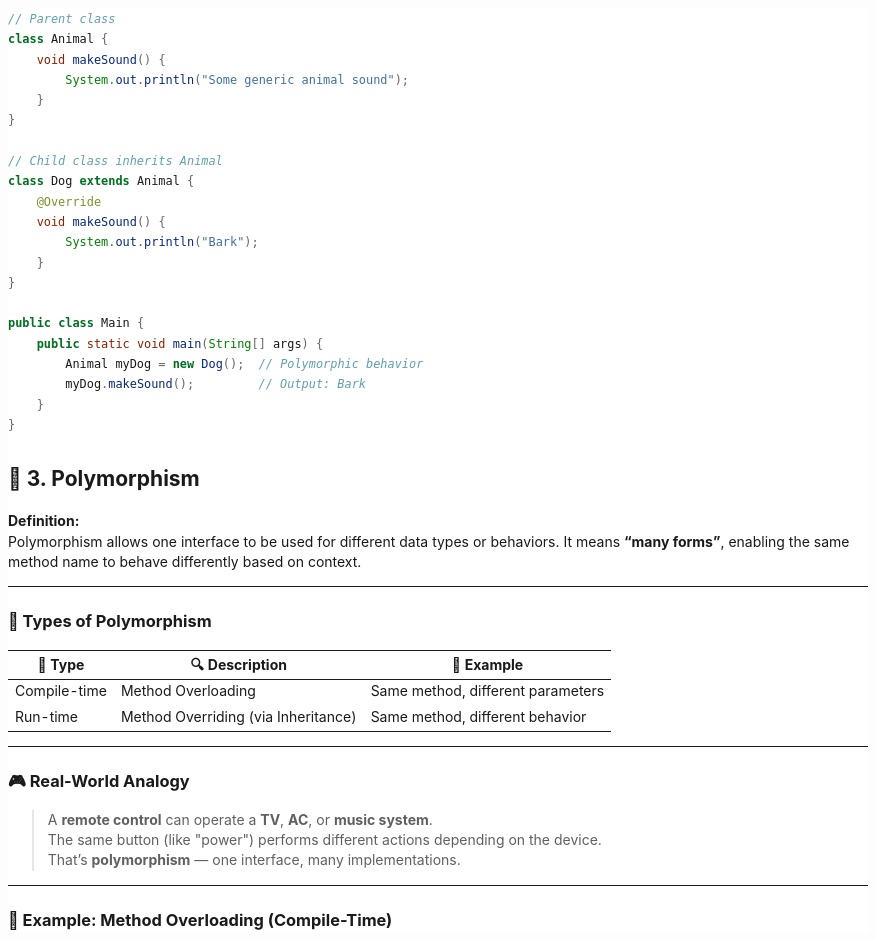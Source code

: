 ```java
// Parent class
class Animal {
    void makeSound() {
        System.out.println("Some generic animal sound");
    }
}

// Child class inherits Animal
class Dog extends Animal {
    @Override
    void makeSound() {
        System.out.println("Bark");
    }
}

public class Main {
    public static void main(String[] args) {
        Animal myDog = new Dog();  // Polymorphic behavior
        myDog.makeSound();         // Output: Bark
    }
}
```

## 🔁 3. Polymorphism

**Definition:**  
Polymorphism allows one interface to be used for different data types or behaviors. It means **“many forms”**, enabling the same method name to behave differently based on context.

---

### 🧬 Types of Polymorphism

| 🧪 Type           | 🔍 Description                             | 📌 Example                        |
|------------------|---------------------------------------------|----------------------------------|
| Compile-time     | Method Overloading                          | Same method, different parameters |
| Run-time         | Method Overriding (via Inheritance)         | Same method, different behavior   |

---

### 🎮 Real-World Analogy

> A **remote control** can operate a **TV**, **AC**, or **music system**.  
The same button (like "power") performs different actions depending on the device.  
That’s **polymorphism** — one interface, many implementations.

---

### 🧪 Example: Method Overloading (Compile-Time)
